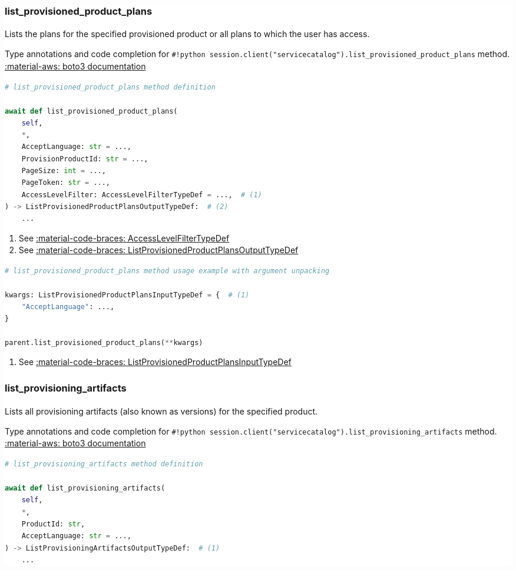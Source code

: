 ### list\_provisioned\_product\_plans

Lists the plans for the specified provisioned product or all plans to which the
user has access.

Type annotations and code completion for `#!python session.client("servicecatalog").list_provisioned_product_plans` method.
[:material-aws: boto3 documentation](https://boto3.amazonaws.com/v1/documentation/api/latest/reference/services/servicecatalog.html#ServiceCatalog.Client)

```python
# list_provisioned_product_plans method definition

await def list_provisioned_product_plans(
    self,
    *,
    AcceptLanguage: str = ...,
    ProvisionProductId: str = ...,
    PageSize: int = ...,
    PageToken: str = ...,
    AccessLevelFilter: AccessLevelFilterTypeDef = ...,  # (1)
) -> ListProvisionedProductPlansOutputTypeDef:  # (2)
    ...
```

1. See [:material-code-braces: AccessLevelFilterTypeDef](./type_defs.md#accesslevelfiltertypedef)
2. See [:material-code-braces: ListProvisionedProductPlansOutputTypeDef](./type_defs.md#listprovisionedproductplansoutputtypedef)


```python
# list_provisioned_product_plans method usage example with argument unpacking

kwargs: ListProvisionedProductPlansInputTypeDef = {  # (1)
    "AcceptLanguage": ...,
}

parent.list_provisioned_product_plans(**kwargs)
```

1. See [:material-code-braces: ListProvisionedProductPlansInputTypeDef](./type_defs.md#listprovisionedproductplansinputtypedef)

### list\_provisioning\_artifacts

Lists all provisioning artifacts (also known as versions) for the specified
product.

Type annotations and code completion for `#!python session.client("servicecatalog").list_provisioning_artifacts` method.
[:material-aws: boto3 documentation](https://boto3.amazonaws.com/v1/documentation/api/latest/reference/services/servicecatalog.html#ServiceCatalog.Client)

```python
# list_provisioning_artifacts method definition

await def list_provisioning_artifacts(
    self,
    *,
    ProductId: str,
    AcceptLanguage: str = ...,
) -> ListProvisioningArtifactsOutputTypeDef:  # (1)
    ...
```
